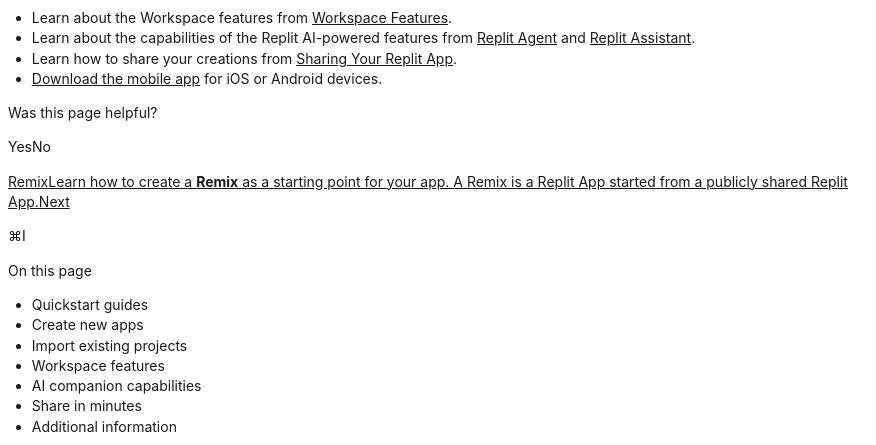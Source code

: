   * Learn about the Workspace features from [Workspace Features](/category/workspace-features).
  * Learn about the capabilities of the Replit AI-powered features from [Replit Agent](/replitai/agent) and [Replit Assistant](/replitai/assistant).
  * Learn how to share your creations from [Sharing Your Replit App](/replit-app/collaborate).
  * [Download the mobile app](https://replit.com/mobile/) for iOS or Android devices.



Was this page helpful?

YesNo

[RemixLearn how to create a **Remix** as a starting point for your app. A Remix is a Replit App started from a publicly shared Replit App.Next](/getting-started/quickstarts/remix-an-app)

⌘I

On this page

  * Quickstart guides
  * Create new apps
  * Import existing projects
  * Workspace features
  * AI companion capabilities
  * Share in minutes
  * Additional information